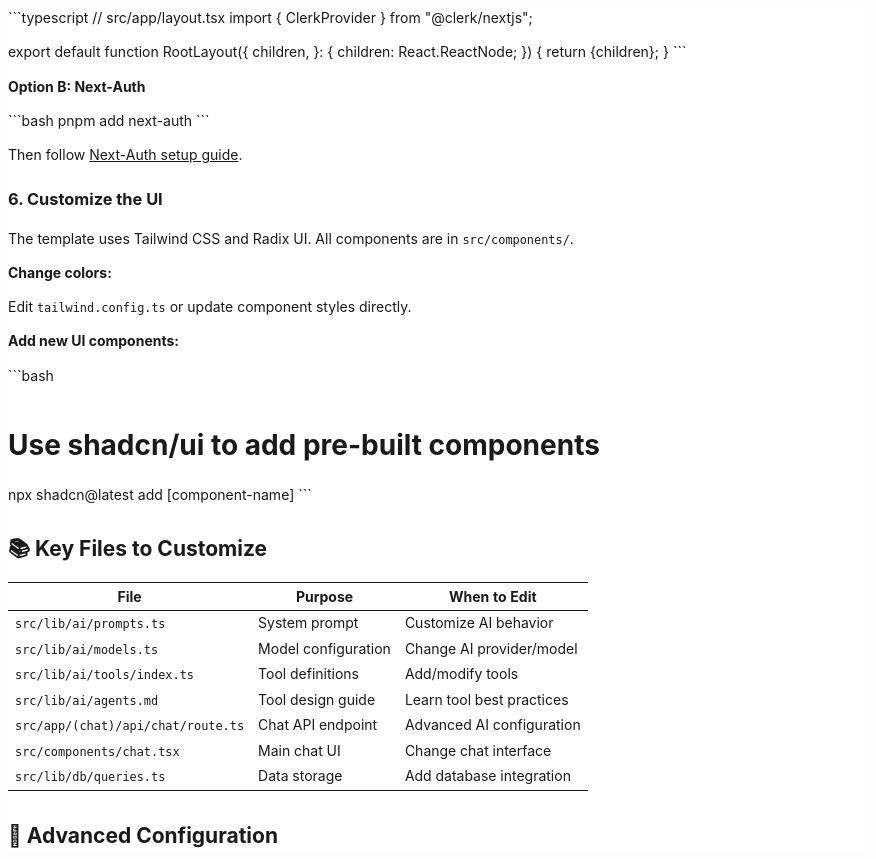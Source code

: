 \`\`\`typescript
// src/app/layout.tsx
import { ClerkProvider } from "@clerk/nextjs";

export default function RootLayout({
  children,
}: {
  children: React.ReactNode;
}) {
  return <ClerkProvider>{children}</ClerkProvider>;
}
\`\`\`

**Option B: Next-Auth**

\`\`\`bash
pnpm add next-auth
\`\`\`

Then follow [Next-Auth setup guide](https://next-auth.js.org/getting-started/example).

### 6. Customize the UI

The template uses Tailwind CSS and Radix UI. All components are in `src/components/`.

**Change colors:**

Edit `tailwind.config.ts` or update component styles directly.

**Add new UI components:**

\`\`\`bash
# Use shadcn/ui to add pre-built components
npx shadcn@latest add [component-name]
\`\`\`

## 📚 Key Files to Customize

| File                               | Purpose             | When to Edit              |
| ---------------------------------- | ------------------- | ------------------------- |
| `src/lib/ai/prompts.ts`            | System prompt       | Customize AI behavior     |
| `src/lib/ai/models.ts`             | Model configuration | Change AI provider/model  |
| `src/lib/ai/tools/index.ts`        | Tool definitions    | Add/modify tools          |
| `src/lib/ai/agents.md`             | Tool design guide   | Learn tool best practices |
| `src/app/(chat)/api/chat/route.ts` | Chat API endpoint   | Advanced AI configuration |
| `src/components/chat.tsx`          | Main chat UI        | Change chat interface     |
| `src/lib/db/queries.ts`            | Data storage        | Add database integration  |

## 🔧 Advanced Configuration
